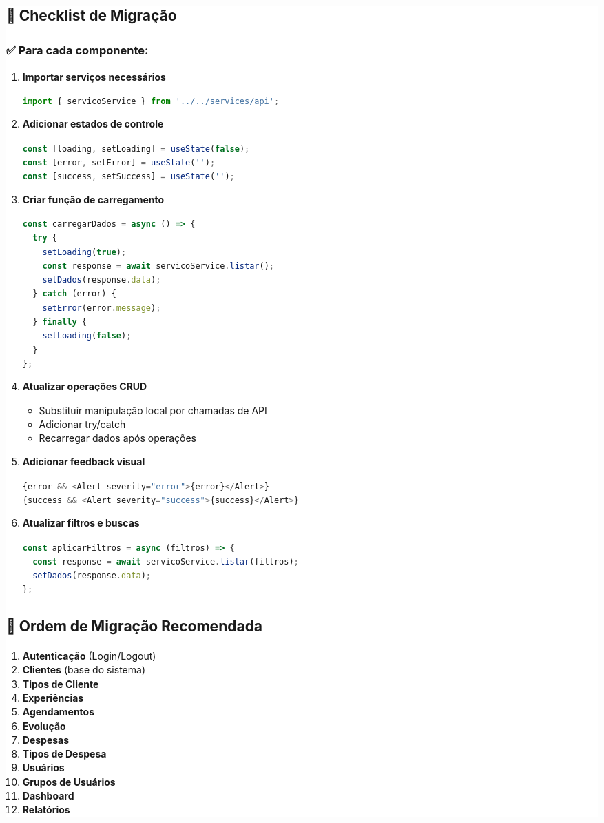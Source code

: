 ## 📝 **Checklist de Migração**

### **✅ Para cada componente:**

1. **Importar serviços necessários**
   ```javascript
   import { servicoService } from '../../services/api';
   ```

2. **Adicionar estados de controle**
   ```javascript
   const [loading, setLoading] = useState(false);
   const [error, setError] = useState('');
   const [success, setSuccess] = useState('');
   ```

3. **Criar função de carregamento**
   ```javascript
   const carregarDados = async () => {
     try {
       setLoading(true);
       const response = await servicoService.listar();
       setDados(response.data);
     } catch (error) {
       setError(error.message);
     } finally {
       setLoading(false);
     }
   };
   ```

4. **Atualizar operações CRUD**
   - Substituir manipulação local por chamadas de API
   - Adicionar try/catch
   - Recarregar dados após operações

5. **Adicionar feedback visual**
   ```javascript
   {error && <Alert severity="error">{error}</Alert>}
   {success && <Alert severity="success">{success}</Alert>}
   ```

6. **Atualizar filtros e buscas**
   ```javascript
   const aplicarFiltros = async (filtros) => {
     const response = await servicoService.listar(filtros);
     setDados(response.data);
   };
   ```

## 🚀 **Ordem de Migração Recomendada**

1. **Autenticação** (Login/Logout)
2. **Clientes** (base do sistema)
3. **Tipos de Cliente**
4. **Experiências**
5. **Agendamentos**
6. **Evolução**
7. **Despesas**
8. **Tipos de Despesa**
9. **Usuários**
10. **Grupos de Usuários**
11. **Dashboard**
12. **Relatórios**
